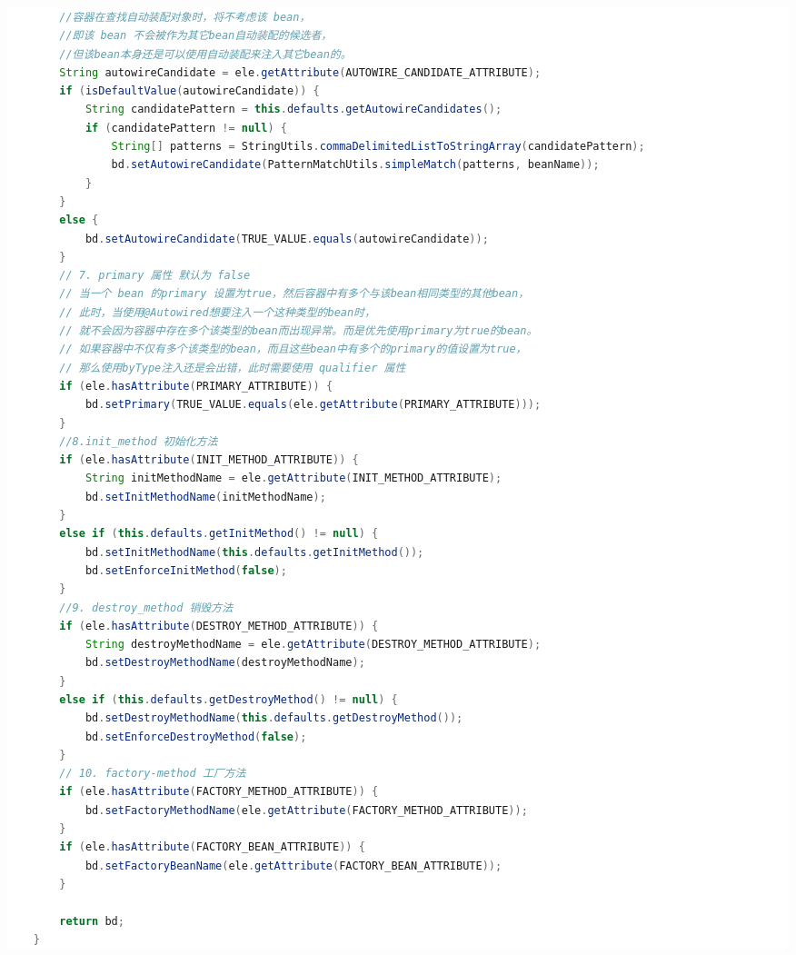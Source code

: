 ```java
    	//容器在查找自动装配对象时，将不考虑该 bean，
    	//即该 bean 不会被作为其它bean自动装配的候选者，
    	//但该bean本身还是可以使用自动装配来注入其它bean的。
		String autowireCandidate = ele.getAttribute(AUTOWIRE_CANDIDATE_ATTRIBUTE);
		if (isDefaultValue(autowireCandidate)) {
			String candidatePattern = this.defaults.getAutowireCandidates();
			if (candidatePattern != null) {
				String[] patterns = StringUtils.commaDelimitedListToStringArray(candidatePattern);
				bd.setAutowireCandidate(PatternMatchUtils.simpleMatch(patterns, beanName));
			}
		}
		else {
			bd.setAutowireCandidate(TRUE_VALUE.equals(autowireCandidate));
		}
		// 7. primary 属性 默认为 false 
    	// 当一个 bean 的primary 设置为true，然后容器中有多个与该bean相同类型的其他bean，
    	// 此时，当使用@Autowired想要注入一个这种类型的bean时，
    	// 就不会因为容器中存在多个该类型的bean而出现异常。而是优先使用primary为true的bean。
    	// 如果容器中不仅有多个该类型的bean，而且这些bean中有多个的primary的值设置为true，
    	// 那么使用byType注入还是会出错，此时需要使用 qualifier 属性
		if (ele.hasAttribute(PRIMARY_ATTRIBUTE)) {
			bd.setPrimary(TRUE_VALUE.equals(ele.getAttribute(PRIMARY_ATTRIBUTE)));
		}
		//8.init_method 初始化方法
		if (ele.hasAttribute(INIT_METHOD_ATTRIBUTE)) {
			String initMethodName = ele.getAttribute(INIT_METHOD_ATTRIBUTE);
			bd.setInitMethodName(initMethodName);
		}
		else if (this.defaults.getInitMethod() != null) {
			bd.setInitMethodName(this.defaults.getInitMethod());
			bd.setEnforceInitMethod(false);
		}
		//9. destroy_method 销毁方法 
		if (ele.hasAttribute(DESTROY_METHOD_ATTRIBUTE)) {
			String destroyMethodName = ele.getAttribute(DESTROY_METHOD_ATTRIBUTE);
			bd.setDestroyMethodName(destroyMethodName);
		}
		else if (this.defaults.getDestroyMethod() != null) {
			bd.setDestroyMethodName(this.defaults.getDestroyMethod());
			bd.setEnforceDestroyMethod(false);
		}
		// 10. factory-method 工厂方法
		if (ele.hasAttribute(FACTORY_METHOD_ATTRIBUTE)) {
			bd.setFactoryMethodName(ele.getAttribute(FACTORY_METHOD_ATTRIBUTE));
		}
		if (ele.hasAttribute(FACTORY_BEAN_ATTRIBUTE)) {
			bd.setFactoryBeanName(ele.getAttribute(FACTORY_BEAN_ATTRIBUTE));
		}

		return bd;
	}
```
